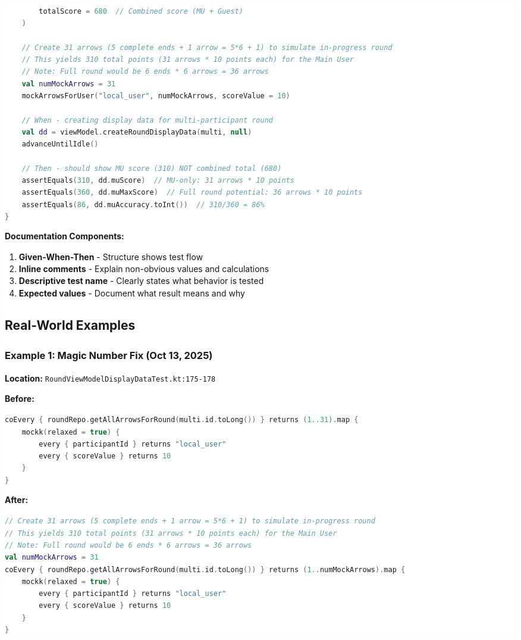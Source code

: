 ```kotlin
        totalScore = 680  // Combined score (MU + Guest)
    )
    
    // Create 31 arrows (5 complete ends + 1 arrow = 5*6 + 1) to simulate in-progress round
    // This yields 310 total points (31 arrows * 10 points each) for the Main User
    // Note: Full round would be 6 ends * 6 arrows = 36 arrows
    val numMockArrows = 31
    mockArrowsForUser("local_user", numMockArrows, scoreValue = 10)
    
    // When - creating display data for multi-participant round
    val dd = viewModel.createRoundDisplayData(multi, null)
    advanceUntilIdle()
    
    // Then - should show MU score (310) NOT combined total (680)
    assertEquals(310, dd.muScore)  // MU-only: 31 arrows * 10 points
    assertEquals(360, dd.muMaxScore)  // Full round potential: 36 arrows * 10 points
    assertEquals(86, dd.muAccuracy.toInt())  // 310/360 = 86%
}
```

**Documentation Components:**
1. **Given-When-Then** - Structure shows test flow
2. **Inline comments** - Explain non-obvious values and calculations
3. **Descriptive test name** - Clearly states what behavior is tested
4. **Expected values** - Document what result means and why

## Real-World Examples

### Example 1: Magic Number Fix (Oct 13, 2025)

**Location:** `RoundViewModelDisplayDataTest.kt:175-178`

**Before:**
```kotlin
coEvery { roundRepo.getAllArrowsForRound(multi.id.toLong()) } returns (1..31).map {
    mockk(relaxed = true) {
        every { participantId } returns "local_user"
        every { scoreValue } returns 10
    }
}
```

**After:**
```kotlin
// Create 31 arrows (5 complete ends + 1 arrow = 5*6 + 1) to simulate in-progress round
// This yields 310 total points (31 arrows * 10 points each) for the Main User
// Note: Full round would be 6 ends * 6 arrows = 36 arrows
val numMockArrows = 31
coEvery { roundRepo.getAllArrowsForRound(multi.id.toLong()) } returns (1..numMockArrows).map {
    mockk(relaxed = true) {
        every { participantId } returns "local_user"
        every { scoreValue } returns 10
    }
}
```
